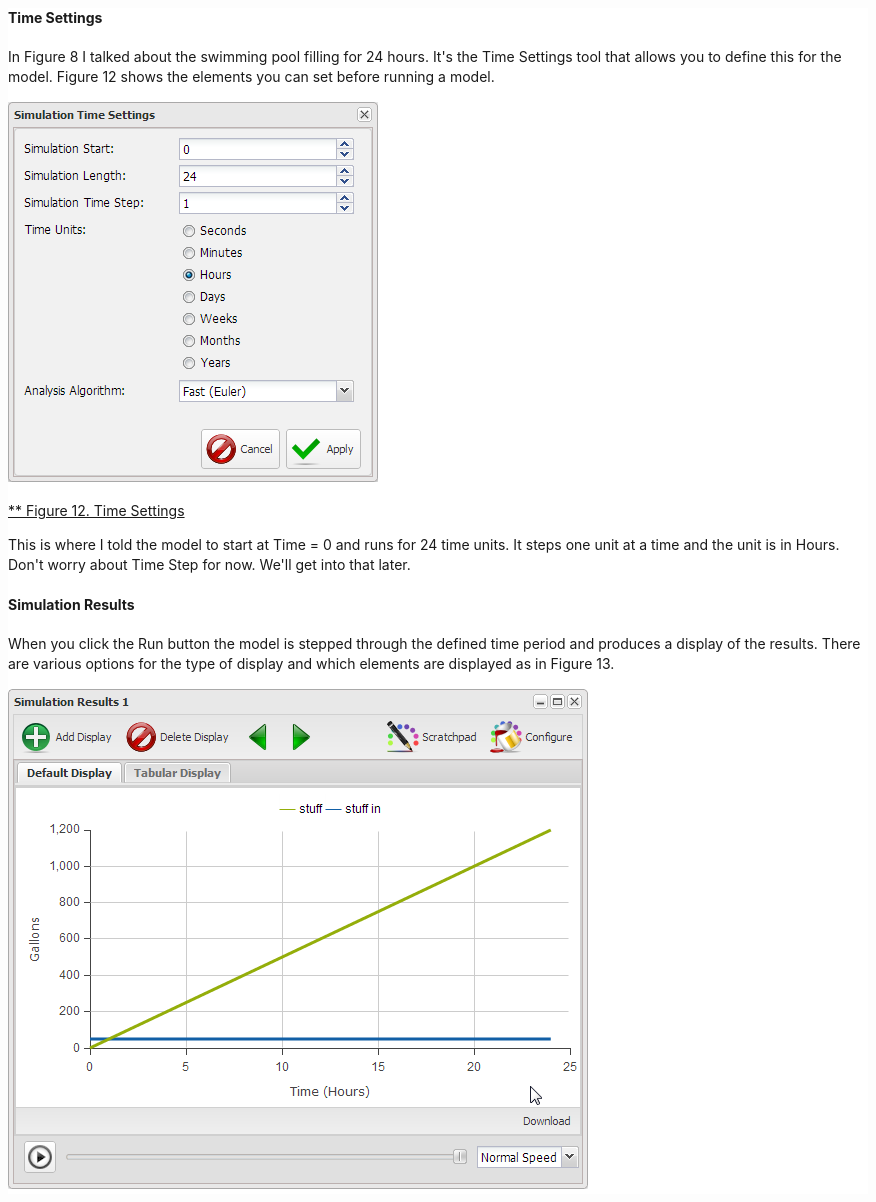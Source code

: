 #### Time Settings ####

In Figure 8 I talked about the swimming pool filling for 24 hours. It's the Time Settings tool that allows you to define this for the model. Figure 12 shows the elements you can set before running a model.

![Figure 12. Time Settings](00-im-4990f.png)

[** Figure 12. Time Settings](http://insightmaker.com/insight/4990)

This is where I told the model to start at Time = 0 and runs for 24 time units. It steps one unit at a time and the unit is in Hours. Don't worry about Time Step for now. We'll get into that later.

#### Simulation Results ####

When you click the Run button the model is stepped through the defined time period and produces a display of the results. There are various options for the type of display and which elements are displayed as in Figure 13.

![Figure 13. Simulation Results](00-im-4990g.png)

